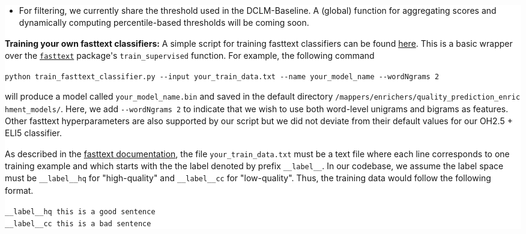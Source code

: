 - For filtering, we currently share the threshold used in the DCLM-Baseline. A (global) function for aggregating scores and dynamically computing percentile-based thresholds will be coming soon.

__Training your own fasttext classifiers:__ A simple script for training fasttext classifiers can be found [here](train_fasttext_classifier.py). This is a basic wrapper over the [`fasttext`](https://fasttext.cc/docs/en/supervised-tutorial.html) package's `train_supervised` function. For example, the following command

  ```
  python train_fasttext_classifier.py --input your_train_data.txt --name your_model_name --wordNgrams 2
  ```

  will produce a model called `your_model_name.bin` and saved in the default directory `/mappers/enrichers/quality_prediction_enrichment_models/`. Here, we add `--wordNgrams 2` to indicate that we wish to use both word-level unigrams and bigrams as features. Other fasttext hyperparameters are also supported by our script but we did not deviate from their default values for our OH2.5 + ELI5 classifier.

  As described in the [fasttext documentation](https://fasttext.cc/docs/en/supervised-tutorial.html#getting-and-preparing-the-data), the file `your_train_data.txt` must be a text file where each line corresponds to one training example and which starts with the the label denoted by prefix `__label__`. In our codebase, we assume the label space must be `__label__hq` for "high-quality"  and `__label__cc` for "low-quality". Thus, the training data would follow the following format.

  ```
  __label__hq this is a good sentence
  __label__cc this is a bad sentence
  ```
